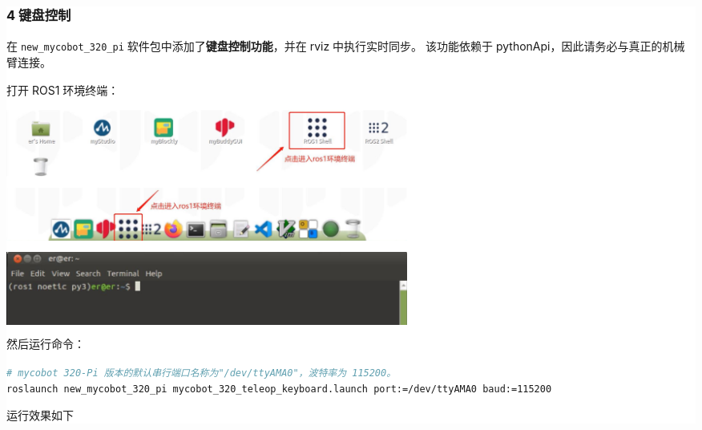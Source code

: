 ### 4 键盘控制

在 `new_mycobot_320_pi` 软件包中添加了**键盘控制功能**，并在 rviz 中执行实时同步。 该功能依赖于 pythonApi，因此请务必与真正的机械臂连接。

打开 ROS1 环境终端：

<img src =../../../resources/11-ApplicationBaseROS/12.1.4-1.jpg
width ="500"  align = "center">

<img src =../../../resources/11-ApplicationBaseROS/12.1.4-2.jpg
width ="500"  align = "center">

<img src =../../../resources/11-ApplicationBaseROS/12.1.4-3.jpg
width ="500"  align = "center">

然后运行命令：

```bash
# mycobot 320-Pi 版本的默认串行端口名称为"/dev/ttyAMA0"，波特率为 115200。
roslaunch new_mycobot_320_pi mycobot_320_teleop_keyboard.launch port:=/dev/ttyAMA0 baud:=115200
```

运行效果如下
